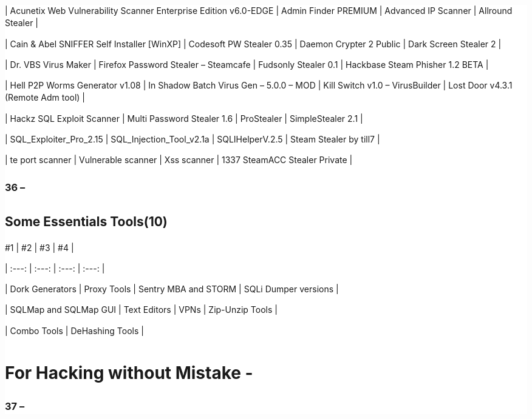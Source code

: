 | Acunetix Web Vulnerability Scanner Enterprise Edition v6.0-EDGE | Admin Finder PREMIUM | Advanced IP Scanner | Allround Stealer |

| Cain & Abel SNIFFER Self Installer [WinXP] | Codesoft PW Stealer 0.35 | Daemon Crypter 2 Public | Dark Screen Stealer 2 |

| Dr. VBS Virus Maker | Firefox Password Stealer – Steamcafe | Fudsonly Stealer 0.1 | Hackbase Steam Phisher 1.2 BETA |

| Hell P2P Worms Generator v1.08 | In Shadow Batch Virus Gen – 5.0.0 – MOD | Kill Switch v1.0 – VirusBuilder | Lost Door v4.3.1 (Remote Adm tool) |

| Hackz SQL Exploit Scanner | Multi Password Stealer 1.6 | ProStealer | SimpleStealer 2.1 |

| SQL_Exploiter_Pro_2.15 | SQL_Injection_Tool_v2.1a | SQLIHelperV.2.5 | Steam Stealer by till7 |

| te port scanner | Vulnerable scanner | Xss scanner | 1337 SteamACC Stealer Private |













### 36 – 



<h2 align=”center”> Some Essentials Tools(10) </h4>



 #1 | #2 | #3 | #4 |

| :---: | :---: | :---: | :---: |

| Dork Generators | Proxy Tools | Sentry MBA and STORM | SQLi Dumper versions |

| SQLMap and SQLMap GUI | Text Editors | VPNs | Zip-Unzip Tools |

| Combo Tools | DeHashing Tools |













##

<h1 align=”center”> For Hacking without Mistake - </h1>



### 37 – 

